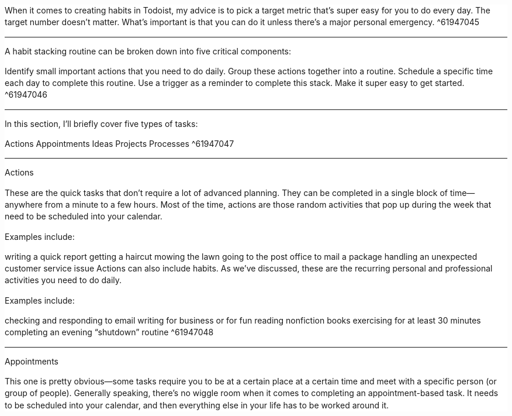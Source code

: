 
When it comes to creating habits in Todoist, my advice is to pick a target metric that’s super easy for you to do every day. The target number doesn’t matter. What’s important is that you can do it unless there’s a major personal emergency.  ^61947045

---

A habit stacking routine can be broken down into five critical components:

Identify small important actions that you need to do daily.
Group these actions together into a routine.
Schedule a specific time each day to complete this routine.
Use a trigger as a reminder to complete this stack.
Make it super easy to get started.  ^61947046

---

In this section, I’ll briefly cover five types of tasks:

Actions
Appointments
Ideas
Projects
Processes  ^61947047

---

Actions

These are the quick tasks that don’t require a lot of advanced planning. They can be completed in a single block of time—anywhere from a minute to a few hours. Most of the time, actions are those random activities that pop up during the week that need to be scheduled into your calendar.

Examples include:

writing a quick report
getting a haircut
mowing the lawn
going to the post office to mail a package
handling an unexpected customer service issue
Actions can also include habits. As we’ve discussed, these are the recurring personal and professional activities you need to do daily.

Examples include:

checking and responding to email
writing for business or for fun
reading nonfiction books
exercising for at least 30 minutes
completing an evening “shutdown” routine  ^61947048

---

Appointments

This one is pretty obvious—some tasks require you to be at a certain place at a certain time and meet with a specific person (or group of people). Generally speaking, there’s no wiggle room when it comes to completing an appointment-based task. It needs to be scheduled into your calendar, and then everything else in your life has to be worked around it.
